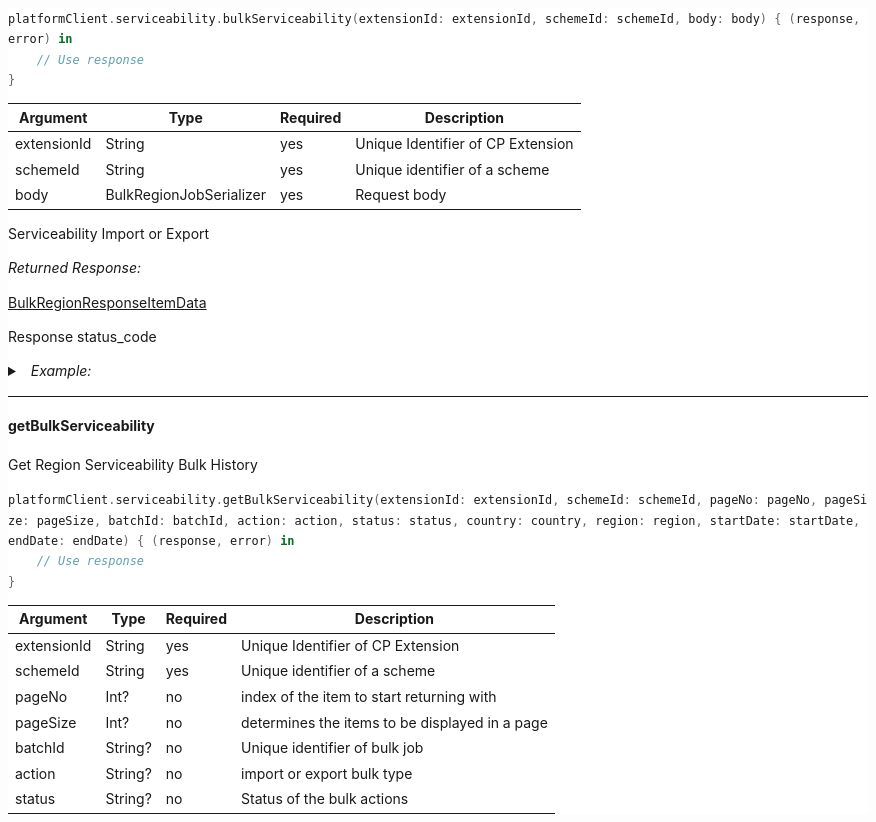 
```swift
platformClient.serviceability.bulkServiceability(extensionId: extensionId, schemeId: schemeId, body: body) { (response, error) in
    // Use response
}
```





| Argument | Type | Required | Description |
| -------- | ---- | -------- | ----------- | 
| extensionId | String | yes | Unique Identifier of CP Extension |   
| schemeId | String | yes | Unique identifier of a scheme |  
| body | BulkRegionJobSerializer | yes | Request body |


Serviceability Import or Export

*Returned Response:*




[BulkRegionResponseItemData](#BulkRegionResponseItemData)

Response status_code




<details><summary><i>&nbsp; Example:</i></summary></details>









---


#### getBulkServiceability
Get Region Serviceability Bulk History




```swift
platformClient.serviceability.getBulkServiceability(extensionId: extensionId, schemeId: schemeId, pageNo: pageNo, pageSize: pageSize, batchId: batchId, action: action, status: status, country: country, region: region, startDate: startDate, endDate: endDate) { (response, error) in
    // Use response
}
```





| Argument | Type | Required | Description |
| -------- | ---- | -------- | ----------- | 
| extensionId | String | yes | Unique Identifier of CP Extension |   
| schemeId | String | yes | Unique identifier of a scheme |   
| pageNo | Int? | no | index of the item to start returning with |   
| pageSize | Int? | no | determines the items to be displayed in a page |   
| batchId | String? | no | Unique identifier of bulk job |   
| action | String? | no | import or export bulk type |   
| status | String? | no | Status of the bulk actions |   